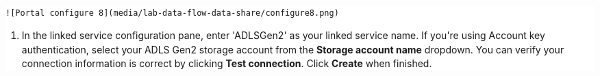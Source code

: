     ![Portal configure 8](media/lab-data-flow-data-share/configure8.png)
1. In the linked service configuration pane, enter 'ADLSGen2' as your linked service name. If you're using Account key authentication, select your ADLS Gen2 storage account from the **Storage account name** dropdown. You can verify your connection information is correct by clicking **Test connection**. Click **Create** when finished.
